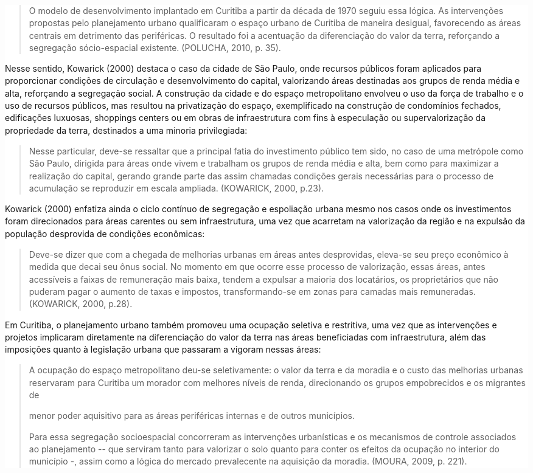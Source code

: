 > O modelo de desenvolvimento implantado em Curitiba a partir da década
> de 1970 seguiu essa lógica. As intervenções propostas pelo
> planejamento urbano qualificaram o espaço urbano de Curitiba de
> maneira desigual, favorecendo as áreas centrais em detrimento das
> periféricas. O resultado foi a acentuação da diferenciação do valor da
> terra, reforçando a segregação sócio-espacial existente. (POLUCHA,
> 2010, p. 35).

Nesse sentido, Kowarick (2000) destaca o caso da cidade de São Paulo,
onde recursos públicos foram aplicados para proporcionar condições de
circulação e desenvolvimento do capital, valorizando áreas destinadas
aos grupos de renda média e alta, reforçando a segregação social. A
construção da cidade e do espaço metropolitano envolveu o uso da força
de trabalho e o uso de recursos públicos, mas resultou na privatização
do espaço, exemplificado na construção de condomínios fechados,
edificações luxuosas, shoppings centers ou em obras de infraestrutura
com fins à especulação ou supervalorização da propriedade da terra,
destinados a uma minoria privilegiada:

> Nesse particular, deve-se ressaltar que a principal fatia do
> investimento público tem sido, no caso de uma metrópole como São
> Paulo, dirigida para áreas onde vivem e trabalham os grupos de renda
> média e alta, bem como para maximizar a realização do capital, gerando
> grande parte das assim chamadas condições gerais necessárias para o
> processo de acumulação se reproduzir em escala ampliada. (KOWARICK,
> 2000, p.23).

Kowarick (2000) enfatiza ainda o ciclo contínuo de segregação e
espoliação urbana mesmo nos casos onde os investimentos foram
direcionados para áreas carentes ou sem infraestrutura, uma vez que
acarretam na valorização da região e na expulsão da população desprovida
de condições econômicas:

> Deve-se dizer que com a chegada de melhorias urbanas em áreas antes
> desprovidas, eleva-se seu preço econômico à medida que decai seu ônus
> social. No momento em que ocorre esse processo de valorização, essas
> áreas, antes acessíveis a faixas de remuneração mais baixa, tendem a
> expulsar a maioria dos locatários, os proprietários que não puderam
> pagar o aumento de taxas e impostos, transformando-se em zonas para
> camadas mais remuneradas. (KOWARICK, 2000, p.28).

Em Curitiba, o planejamento urbano também promoveu uma ocupação seletiva
e restritiva, uma vez que as intervenções e projetos implicaram
diretamente na diferenciação do valor da terra nas áreas beneficiadas
com infraestrutura, além das imposições quanto à legislação urbana que
passaram a vigoram nessas áreas:

> A ocupação do espaço metropolitano deu-se seletivamente: o valor da
> terra e da moradia e o custo das melhorias urbanas reservaram para
> Curitiba um morador com melhores níveis de renda, direcionando os
> grupos empobrecidos e os migrantes de
>
> menor poder aquisitivo para as áreas periféricas internas e de outros
> municípios.
>
> Para essa segregação socioespacial concorreram as intervenções
> urbanísticas e os mecanismos de controle associados ao planejamento --
> que serviram tanto para valorizar o solo quanto para conter os efeitos
> da ocupação no interior do município -, assim como a lógica do mercado
> prevalecente na aquisição da moradia. (MOURA, 2009, p. 221).
